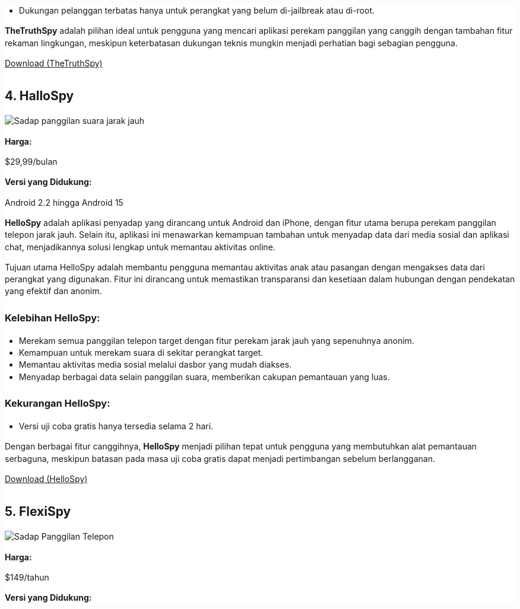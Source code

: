 - Dukungan pelanggan terbatas hanya untuk perangkat yang belum di-jailbreak atau di-root.

**TheTruthSpy** adalah pilihan ideal untuk pengguna yang mencari aplikasi perekam panggilan yang canggih dengan tambahan fitur rekaman lingkungan, meskipun keterbatasan dukungan teknis mungkin menjadi perhatian bagi sebagian pengguna.

[Download (TheTruthSpy)](/blog/aplikasi-penyadap-hp/)

## 4. HalloSpy

![Sadap panggilan suara jarak jauh](/2021/09/31/hellospy-dashboard.jpg)

**Harga:**

$29,99/bulan

**Versi yang Didukung:**

Android 2.2 hingga Android 15

**HelloSpy** adalah aplikasi penyadap yang dirancang untuk Android dan iPhone, dengan fitur utama berupa perekam panggilan telepon jarak jauh. Selain itu, aplikasi ini menawarkan kemampuan tambahan untuk menyadap data dari media sosial dan aplikasi chat, menjadikannya solusi lengkap untuk memantau aktivitas online.

Tujuan utama HelloSpy adalah membantu pengguna memantau aktivitas anak atau pasangan dengan mengakses data dari perangkat yang digunakan. Fitur ini dirancang untuk memastikan transparansi dan kesetiaan dalam hubungan dengan pendekatan yang efektif dan anonim.

### Kelebihan HelloSpy:

- Merekam semua panggilan telepon target dengan fitur perekam jarak jauh yang sepenuhnya anonim.
- Kemampuan untuk merekam suara di sekitar perangkat target.
- Memantau aktivitas media sosial melalui dasbor yang mudah diakses.
- Menyadap berbagai data selain panggilan suara, memberikan cakupan pemantauan yang luas.

### Kekurangan HelloSpy:

- Versi uji coba gratis hanya tersedia selama 2 hari.

Dengan berbagai fitur canggihnya, **HelloSpy** menjadi pilihan tepat untuk pengguna yang membutuhkan alat pemantauan serbaguna, meskipun batasan pada masa uji coba gratis dapat menjadi pertimbangan sebelum berlangganan.

[Download (HelloSpy)](/blog/aplikasi-sadap-hp/)

## 5. FlexiSpy

![Sadap Panggilan Telepon](/2021/09/31/Flexispy-home.jpg)

**Harga:**

$149/tahun

**Versi yang Didukung:**
